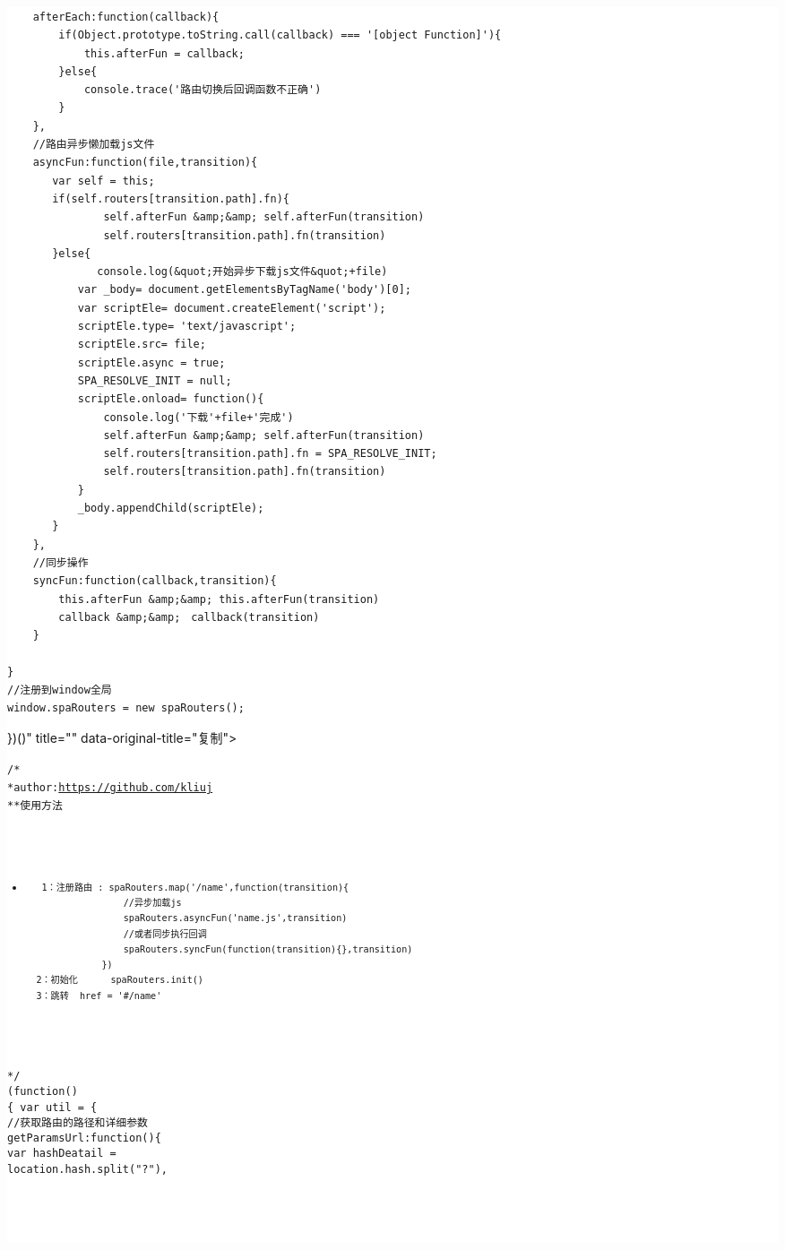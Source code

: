         afterEach:function(callback){
            if(Object.prototype.toString.call(callback) === '[object Function]'){
                this.afterFun = callback;
            }else{
                console.trace('路由切换后回调函数不正确')
            }
        },
        //路由异步懒加载js文件
        asyncFun:function(file,transition){
           var self = this;
           if(self.routers[transition.path].fn){
                   self.afterFun &amp;&amp; self.afterFun(transition)     
                   self.routers[transition.path].fn(transition)
           }else{
                  console.log(&quot;开始异步下载js文件&quot;+file)
               var _body= document.getElementsByTagName('body')[0]; 
               var scriptEle= document.createElement('script'); 
               scriptEle.type= 'text/javascript'; 
               scriptEle.src= file; 
               scriptEle.async = true;
               SPA_RESOLVE_INIT = null;
               scriptEle.onload= function(){ 
                   console.log('下载'+file+'完成')
                   self.afterFun &amp;&amp; self.afterFun(transition)     
                   self.routers[transition.path].fn = SPA_RESOLVE_INIT;
                   self.routers[transition.path].fn(transition)
               } 
               _body.appendChild(scriptEle);         
           }        
        },
        //同步操作
        syncFun:function(callback,transition){
            this.afterFun &amp;&amp; this.afterFun(transition)
            callback &amp;&amp;　callback(transition)
        }

    }
    //注册到window全局
    window.spaRouters = new spaRouters();
})()" title="" data-original-title="复制"></span>
      <span type="button" class="saveToNote code-tool" data-toggle="tooltip" data-placement="top" title="" data-original-title="放进笔记"></span>
      </div>
      </div><pre class="hljs javascript"><code><span class="hljs-comment">/*
*author:https://github.com/kliuj
**使用方法
*        1：注册路由 : spaRouters.map('/name',function(transition){
                        //异步加载js 
                        spaRouters.asyncFun('name.js',transition)
                        //或者同步执行回调
                        spaRouters.syncFun(function(transition){},transition)
                    })
        2：初始化      spaRouters.init()
        3：跳转  href = '#/name'            
*/</span>
(<span class="hljs-function"><span class="hljs-keyword">function</span>(<span class="hljs-params"></span>) </span>{
    <span class="hljs-keyword">var</span> util = {
        <span class="hljs-comment">//获取路由的路径和详细参数</span>
        getParamsUrl:<span class="hljs-function"><span class="hljs-keyword">function</span>(<span class="hljs-params"></span>)</span>{
            <span class="hljs-keyword">var</span> hashDeatail = location.hash.split(<span class="hljs-string">"?"</span>),